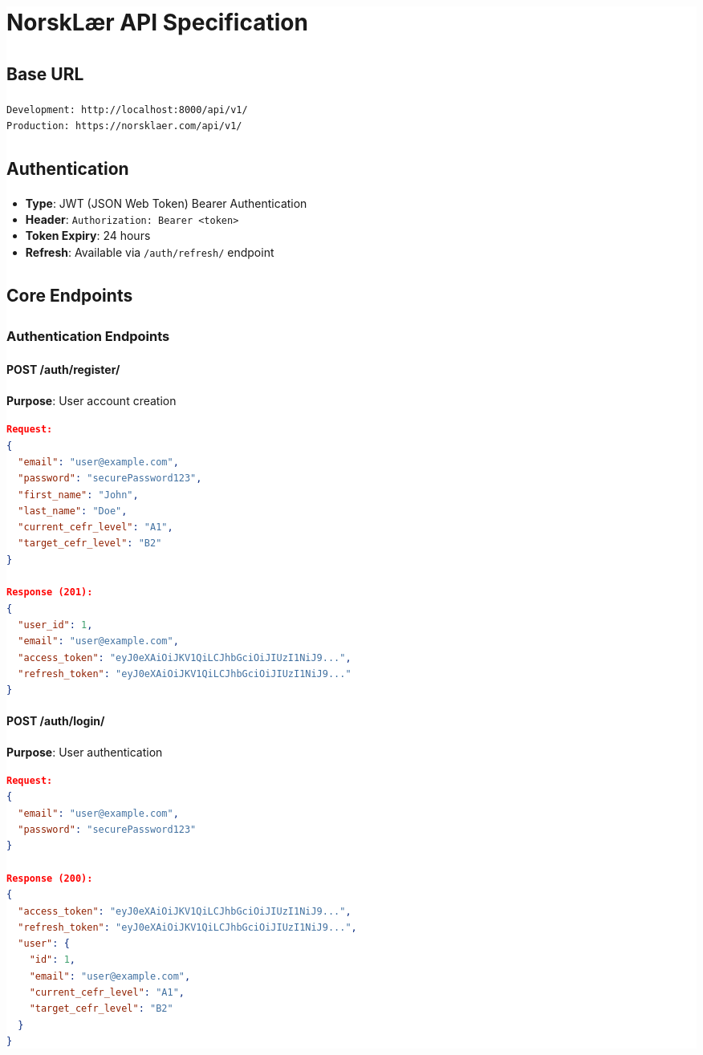 # NorskLær API Specification

## Base URL
```
Development: http://localhost:8000/api/v1/
Production: https://norsklaer.com/api/v1/
```

## Authentication
- **Type**: JWT (JSON Web Token) Bearer Authentication
- **Header**: `Authorization: Bearer <token>`
- **Token Expiry**: 24 hours
- **Refresh**: Available via `/auth/refresh/` endpoint

## Core Endpoints

### Authentication Endpoints

#### POST /auth/register/
**Purpose**: User account creation
```json
Request:
{
  "email": "user@example.com",
  "password": "securePassword123",
  "first_name": "John",
  "last_name": "Doe",
  "current_cefr_level": "A1",
  "target_cefr_level": "B2"
}

Response (201):
{
  "user_id": 1,
  "email": "user@example.com",
  "access_token": "eyJ0eXAiOiJKV1QiLCJhbGciOiJIUzI1NiJ9...",
  "refresh_token": "eyJ0eXAiOiJKV1QiLCJhbGciOiJIUzI1NiJ9..."
}
```

#### POST /auth/login/
**Purpose**: User authentication
```json
Request:
{
  "email": "user@example.com",
  "password": "securePassword123"
}

Response (200):
{
  "access_token": "eyJ0eXAiOiJKV1QiLCJhbGciOiJIUzI1NiJ9...",
  "refresh_token": "eyJ0eXAiOiJKV1QiLCJhbGciOiJIUzI1NiJ9...",
  "user": {
    "id": 1,
    "email": "user@example.com",
    "current_cefr_level": "A1",
    "target_cefr_level": "B2"
  }
}
```